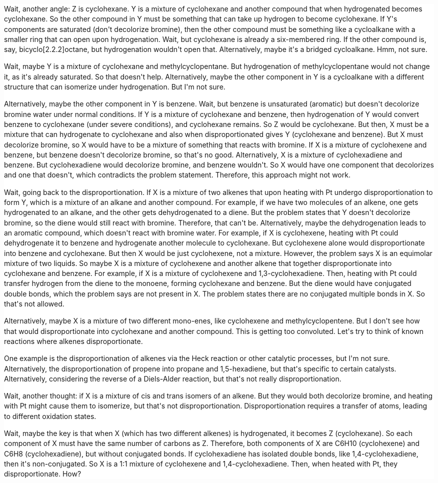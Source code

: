 Wait, another angle: Z is cyclohexane. Y is a mixture of cyclohexane and another compound that when hydrogenated becomes cyclohexane. So the other compound in Y must be something that can take up hydrogen to become cyclohexane. If Y's components are saturated (don't decolorize bromine), then the other compound must be something like a cycloalkane with a smaller ring that can open upon hydrogenation. Wait, but cyclohexane is already a six-membered ring. If the other compound is, say, bicyclo[2.2.2]octane, but hydrogenation wouldn't open that. Alternatively, maybe it's a bridged cycloalkane. Hmm, not sure.

Wait, maybe Y is a mixture of cyclohexane and methylcyclopentane. But hydrogenation of methylcyclopentane would not change it, as it's already saturated. So that doesn't help. Alternatively, maybe the other component in Y is a cycloalkane with a different structure that can isomerize under hydrogenation. But I'm not sure.

Alternatively, maybe the other component in Y is benzene. Wait, but benzene is unsaturated (aromatic) but doesn't decolorize bromine water under normal conditions. If Y is a mixture of cyclohexane and benzene, then hydrogenation of Y would convert benzene to cyclohexane (under severe conditions), and cyclohexane remains. So Z would be cyclohexane. But then, X must be a mixture that can hydrogenate to cyclohexane and also when disproportionated gives Y (cyclohexane and benzene). But X must decolorize bromine, so X would have to be a mixture of something that reacts with bromine. If X is a mixture of cyclohexene and benzene, but benzene doesn't decolorize bromine, so that's no good. Alternatively, X is a mixture of cyclohexadiene and benzene. But cyclohexadiene would decolorize bromine, and benzene wouldn't. So X would have one component that decolorizes and one that doesn't, which contradicts the problem statement. Therefore, this approach might not work.

Wait, going back to the disproportionation. If X is a mixture of two alkenes that upon heating with Pt undergo disproportionation to form Y, which is a mixture of an alkane and another compound. For example, if we have two molecules of an alkene, one gets hydrogenated to an alkane, and the other gets dehydrogenated to a diene. But the problem states that Y doesn't decolorize bromine, so the diene would still react with bromine. Therefore, that can't be. Alternatively, maybe the dehydrogenation leads to an aromatic compound, which doesn't react with bromine water. For example, if X is cyclohexene, heating with Pt could dehydrogenate it to benzene and hydrogenate another molecule to cyclohexane. But cyclohexene alone would disproportionate into benzene and cyclohexane. But then X would be just cyclohexene, not a mixture. However, the problem says X is an equimolar mixture of two liquids. So maybe X is a mixture of cyclohexene and another alkene that together disproportionate into cyclohexane and benzene. For example, if X is a mixture of cyclohexene and 1,3-cyclohexadiene. Then, heating with Pt could transfer hydrogen from the diene to the monoene, forming cyclohexane and benzene. But the diene would have conjugated double bonds, which the problem says are not present in X. The problem states there are no conjugated multiple bonds in X. So that's not allowed.

Alternatively, maybe X is a mixture of two different mono-enes, like cyclohexene and methylcyclopentene. But I don't see how that would disproportionate into cyclohexane and another compound. This is getting too convoluted. Let's try to think of known reactions where alkenes disproportionate.

One example is the disproportionation of alkenes via the Heck reaction or other catalytic processes, but I'm not sure. Alternatively, the disproportionation of propene into propane and 1,5-hexadiene, but that's specific to certain catalysts. Alternatively, considering the reverse of a Diels-Alder reaction, but that's not really disproportionation.

Wait, another thought: if X is a mixture of cis and trans isomers of an alkene. But they would both decolorize bromine, and heating with Pt might cause them to isomerize, but that's not disproportionation. Disproportionation requires a transfer of atoms, leading to different oxidation states.

Wait, maybe the key is that when X (which has two different alkenes) is hydrogenated, it becomes Z (cyclohexane). So each component of X must have the same number of carbons as Z. Therefore, both components of X are C6H10 (cyclohexene) and C6H8 (cyclohexadiene), but without conjugated bonds. If cyclohexadiene has isolated double bonds, like 1,4-cyclohexadiene, then it's non-conjugated. So X is a 1:1 mixture of cyclohexene and 1,4-cyclohexadiene. Then, when heated with Pt, they disproportionate. How?
